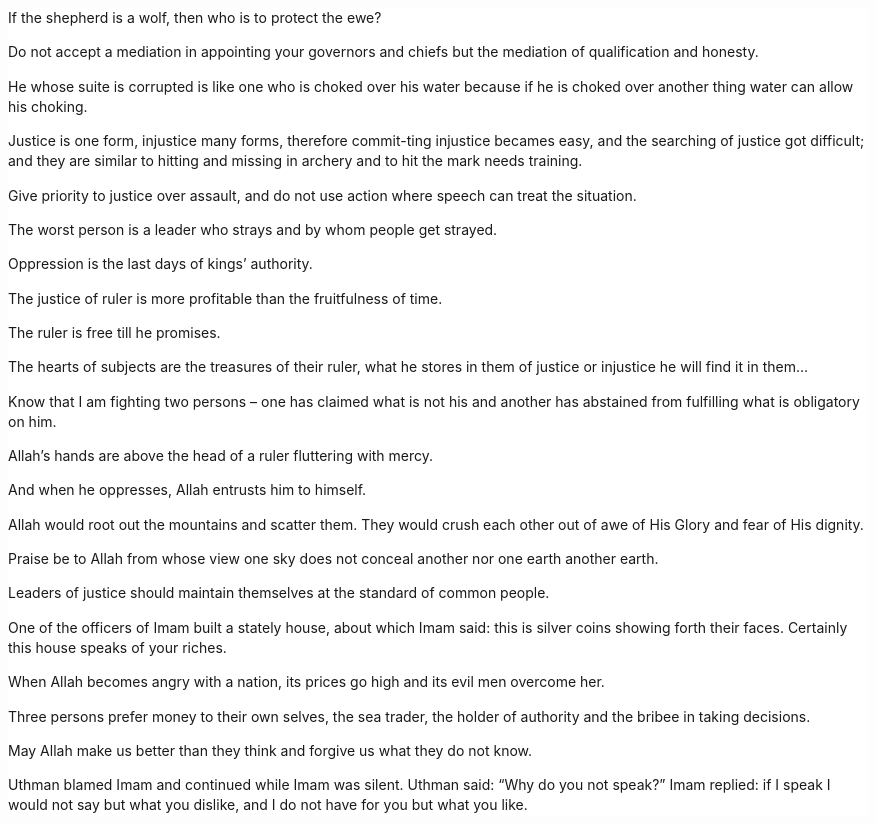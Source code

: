 If the shepherd is a wolf, then who is to protect the ewe?

Do not accept a mediation in appointing your governors and chiefs but
the mediation of qualification and honesty.

He whose suite is corrupted is like one who is choked over his water
because if he is choked over another thing water can allow his
choking.

Justice is one form, injustice many forms, therefore commit-ting
injustice becames easy, and the searching of justice got difficult; and
they are similar to hitting and missing in archery and to hit the mark
needs training.

Give priority to justice over assault, and do not use action where
speech can treat the situation.

The worst person is a leader who strays and by whom people get
strayed.

Oppression is the last days of kings’ authority.

The justice of ruler is more profitable than the fruitfulness of
time.

The ruler is free till he promises.

The hearts of subjects are the treasures of their ruler, what he stores
in them of justice or injustice he will find it in them…

Know that I am fighting two persons – one has claimed what is not his
and another has abstained from fulfilling what is obligatory on him.

Allah’s hands are above the head of a ruler fluttering with mercy.

And when he oppresses, Allah entrusts him to himself.

Allah would root out the mountains and scatter them. They would crush
each other out of awe of His Glory and fear of His dignity.

Praise be to Allah from whose view one sky does not conceal another nor
one earth another earth.

Leaders of justice should maintain themselves at the standard of common
people.

One of the officers of Imam built a stately house, about which Imam
said: this is silver coins showing forth their faces. Certainly this
house speaks of your riches.

When Allah becomes angry with a nation, its prices go high and its evil
men overcome her.

Three persons prefer money to their own selves, the sea trader, the
holder of authority and the bribee in taking decisions.

May Allah make us better than they think and forgive us what they do
not know.

Uthman blamed Imam and continued while Imam was silent. Uthman said:
“Why do you not speak?” Imam replied: if I speak I would not say but
what you dislike, and I do not have for you but what you like.
